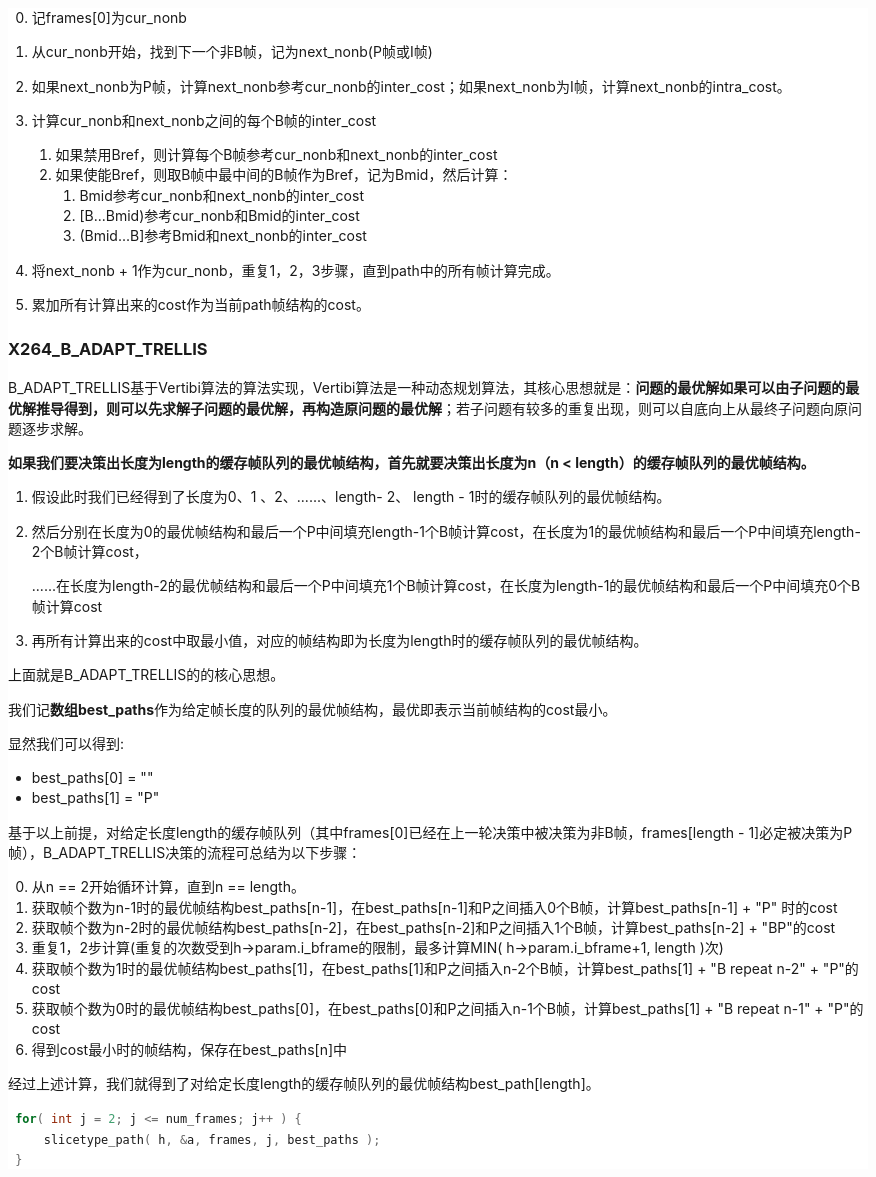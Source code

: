 0. 记frames[0]为cur_nonb

1. 从cur_nonb开始，找到下一个非B帧，记为next_nonb(P帧或I帧)
2. 如果next_nonb为P帧，计算next_nonb参考cur_nonb的inter_cost；如果next_nonb为I帧，计算next_nonb的intra_cost。
3. 计算cur_nonb和next_nonb之间的每个B帧的inter_cost
   1. 如果禁用Bref，则计算每个B帧参考cur_nonb和next_nonb的inter_cost
   2. 如果使能Bref，则取B帧中最中间的B帧作为Bref，记为Bmid，然后计算：
      1.  Bmid参考cur_nonb和next_nonb的inter_cost
      2. [B...Bmid)参考cur_nonb和Bmid的inter_cost
      3. (Bmid...B]参考Bmid和next_nonb的inter_cost
4. 将next_nonb + 1作为cur_nonb，重复1，2，3步骤，直到path中的所有帧计算完成。
5. 累加所有计算出来的cost作为当前path帧结构的cost。

### X264_B_ADAPT_TRELLIS

B_ADAPT_TRELLIS基于Vertibi算法的算法实现，Vertibi算法是一种动态规划算法，其核心思想就是：**问题的最优解如果可以由子问题的最优解推导得到，则可以先求解子问题的最优解，再构造原问题的最优解**；若子问题有较多的重复出现，则可以自底向上从最终子问题向原问题逐步求解。



**如果我们要决策出长度为length的缓存帧队列的最优帧结构，首先就要决策出长度为n（n < length）的缓存帧队列的最优帧结构。**

1. 假设此时我们已经得到了长度为0、1 、2、......、length- 2、 length - 1时的缓存帧队列的最优帧结构。

2. 然后分别在长度为0的最优帧结构和最后一个P中间填充length-1个B帧计算cost，在长度为1的最优帧结构和最后一个P中间填充length-2个B帧计算cost，

   ......在长度为length-2的最优帧结构和最后一个P中间填充1个B帧计算cost，在长度为length-1的最优帧结构和最后一个P中间填充0个B帧计算cost
3. 再所有计算出来的cost中取最小值，对应的帧结构即为长度为length时的缓存帧队列的最优帧结构。


上面就是B_ADAPT_TRELLIS的的核心思想。



我们记**数组best_paths**作为给定帧长度的队列的最优帧结构，最优即表示当前帧结构的cost最小。

显然我们可以得到:

+ best_paths[0] = ""
+ best_paths[1] = "P"



基于以上前提，对给定长度length的缓存帧队列（其中frames[0]已经在上一轮决策中被决策为非B帧，frames[length - 1]必定被决策为P帧），B_ADAPT_TRELLIS决策的流程可总结为以下步骤：

0. 从n == 2开始循环计算，直到n == length。
1. 获取帧个数为n-1时的最优帧结构best_paths[n-1]，在best_paths[n-1]和P之间插入0个B帧，计算best_paths[n-1] + "P" 时的cost
2. 获取帧个数为n-2时的最优帧结构best_paths[n-2]，在best_paths[n-2]和P之间插入1个B帧，计算best_paths[n-2] + "BP"的cost
3. 重复1，2步计算(重复的次数受到h->param.i_bframe的限制，最多计算MIN( h->param.i_bframe+1, length )次)
4. 获取帧个数为1时的最优帧结构best_paths[1]，在best_paths[1]和P之间插入n-2个B帧，计算best_paths[1] + "B repeat n-2" + "P"的cost
5. 获取帧个数为0时的最优帧结构best_paths[0]，在best_paths[0]和P之间插入n-1个B帧，计算best_paths[1] + "B repeat n-1" + "P"的cost
6. 得到cost最小时的帧结构，保存在best_paths[n]中

经过上述计算，我们就得到了对给定长度length的缓存帧队列的最优帧结构best_path[length]。



```c
 for( int j = 2; j <= num_frames; j++ ) {
     slicetype_path( h, &a, frames, j, best_paths );
 }
```
